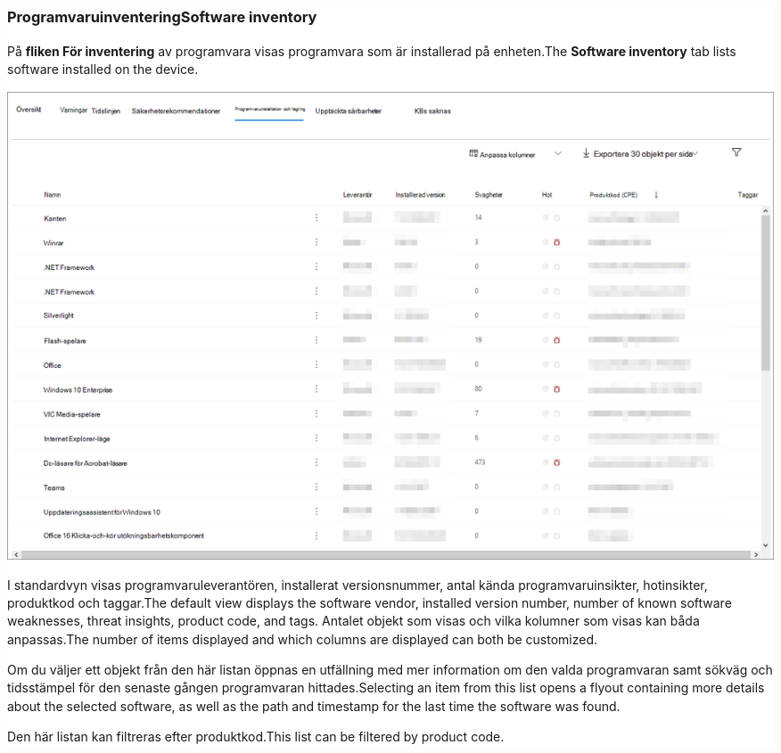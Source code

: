 ### <a name="software-inventory"></a><span data-ttu-id="1d7a0-189">Programvaruinventering</span><span class="sxs-lookup"><span data-stu-id="1d7a0-189">Software inventory</span></span>

<span data-ttu-id="1d7a0-190">På **fliken För inventering** av programvara visas programvara som är installerad på enheten.</span><span class="sxs-lookup"><span data-stu-id="1d7a0-190">The **Software inventory** tab lists software installed on the device.</span></span>

![Bild på fliken för programvaruinventering för enhetsprofil](../../media/mtp-device-profile/hybrid-device-tab-software-inventory.png)

<span data-ttu-id="1d7a0-192">I standardvyn visas programvaruleverantören, installerat versionsnummer, antal kända programvaruinsikter, hotinsikter, produktkod och taggar.</span><span class="sxs-lookup"><span data-stu-id="1d7a0-192">The default view displays the software vendor, installed version number, number of known software weaknesses, threat insights, product code, and tags.</span></span> <span data-ttu-id="1d7a0-193">Antalet objekt som visas och vilka kolumner som visas kan båda anpassas.</span><span class="sxs-lookup"><span data-stu-id="1d7a0-193">The number of items displayed and which columns are displayed can both be customized.</span></span>

<span data-ttu-id="1d7a0-194">Om du väljer ett objekt från den här listan öppnas en utfällning med mer information om den valda programvaran samt sökväg och tidsstämpel för den senaste gången programvaran hittades.</span><span class="sxs-lookup"><span data-stu-id="1d7a0-194">Selecting an item from this list opens a flyout containing more details about the selected software, as well as the path and timestamp for the last time the software was found.</span></span>

<span data-ttu-id="1d7a0-195">Den här listan kan filtreras efter produktkod.</span><span class="sxs-lookup"><span data-stu-id="1d7a0-195">This list can be filtered by product code.</span></span>
